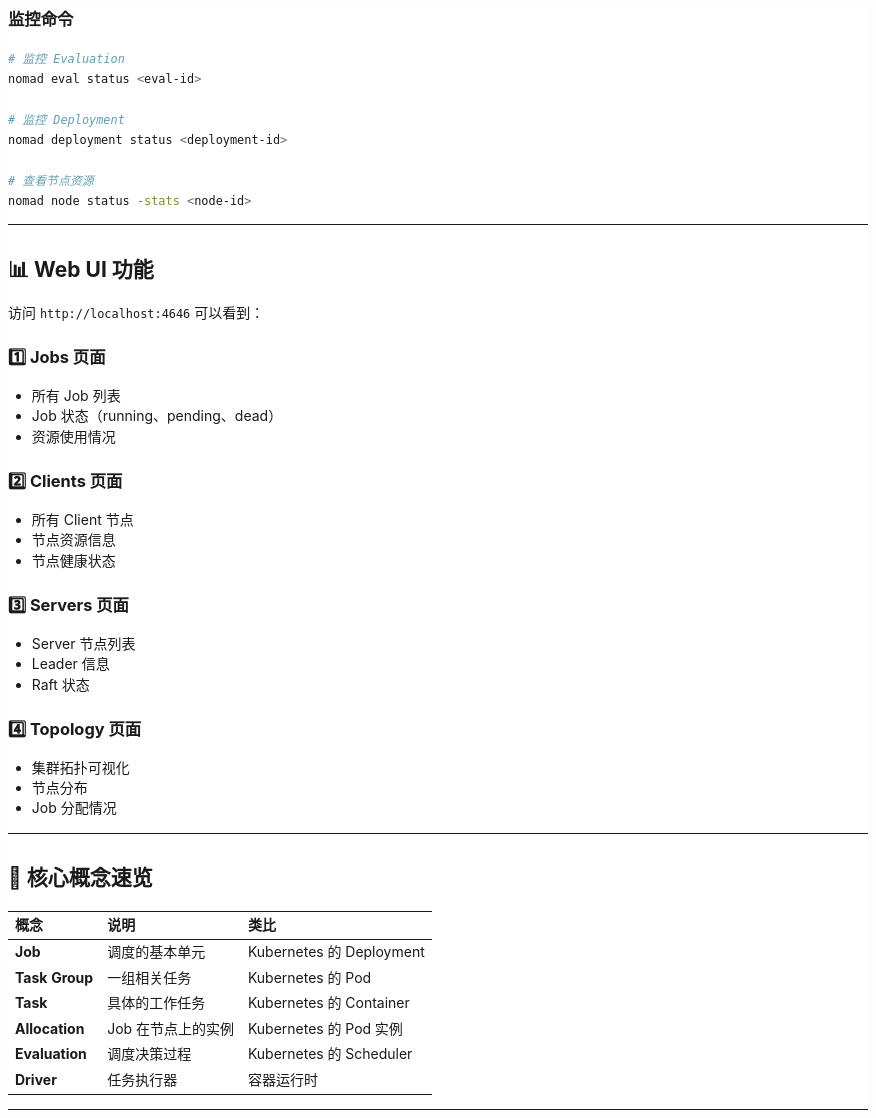 ### 监控命令

```bash
# 监控 Evaluation
nomad eval status <eval-id>

# 监控 Deployment
nomad deployment status <deployment-id>

# 查看节点资源
nomad node status -stats <node-id>
```

---

## 📊 Web UI 功能

访问 `http://localhost:4646` 可以看到：

### 1️⃣ Jobs 页面

- 所有 Job 列表
- Job 状态（running、pending、dead）
- 资源使用情况

### 2️⃣ Clients 页面

- 所有 Client 节点
- 节点资源信息
- 节点健康状态

### 3️⃣ Servers 页面

- Server 节点列表
- Leader 信息
- Raft 状态

### 4️⃣ Topology 页面

- 集群拓扑可视化
- 节点分布
- Job 分配情况

---

## 🔑 核心概念速览

| 概念 | 说明 | 类比 |
|:---|:---|:---|
| **Job** | 调度的基本单元 | Kubernetes 的 Deployment |
| **Task Group** | 一组相关任务 | Kubernetes 的 Pod |
| **Task** | 具体的工作任务 | Kubernetes 的 Container |
| **Allocation** | Job 在节点上的实例 | Kubernetes 的 Pod 实例 |
| **Evaluation** | 调度决策过程 | Kubernetes 的 Scheduler |
| **Driver** | 任务执行器 | 容器运行时 |

---